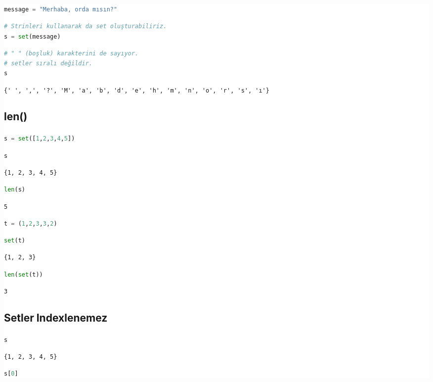 ```python
message = "Merhaba, orda mısın?"
```

```python
# Strinleri kullanarak da set oluşturabiliriz.
s = set(message)
```

```python
# " " (boşluk) karakterini de sayıyor.
# setler sıralı değildir.
s
```

    {' ', ',', '?', 'M', 'a', 'b', 'd', 'e', 'h', 'm', 'n', 'o', 'r', 's', 'ı'}

## len()

```python
s = set([1,2,3,4,5])
```

```python
s
```

    {1, 2, 3, 4, 5}

```python
len(s)
```

    5

```python
t = (1,2,3,3,2)
```

```python
set(t)
```

    {1, 2, 3}

```python
len(set(t))
```

    3

## Setler Indexlenemez

```python
s
```

    {1, 2, 3, 4, 5}

```python
s[0]
```

